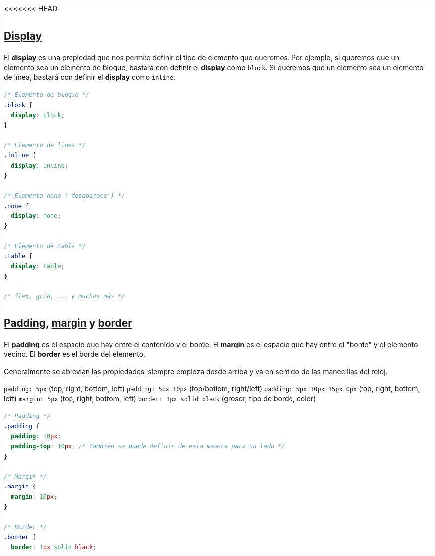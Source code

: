 <<<<<<< HEAD
## [Display](https://developer.mozilla.org/es/docs/Web/CSS/display)

El **display** es una propiedad que nos permite definir el tipo de elemento que queremos. Por ejemplo, si queremos que un elemento sea un elemento de bloque, bastará con definir el **display** como `block`. Si queremos que un elemento sea un elemento de línea, bastará con definir el **display** como `inline`.

```css
/* Elemento de bloque */
.block {
  display: block;
}

/* Elemento de línea */
.inline {
  display: inline;
}

/* Elemento none ('desaparece') */
.none {
  display: none;
}

/* Elemento de tabla */
.table {
  display: table;
}

/* flex, grid, ... y muchos más */
```

## [Padding,](https://developer.mozilla.org/es/docs/Web/CSS/padding) [margin](https://developer.mozilla.org/es/docs/Web/CSS/margin) y [border](https://developer.mozilla.org/es/docs/Web/CSS/border)

El **padding** es el espacio que hay entre el contenido y el borde. El **margin** es el espacio que hay entre el "borde" y el elemento vecino. El **border** es el borde del elemento.

Generalmente se abrevian las propiedades, siempre empieza desde arriba y va en sentido de las manecillas del reloj.

`padding: 5px` (top, right, bottom, left)
`padding: 5px 10px` (top/bottom, right/left)
`padding: 5px 10px 15px 0px` (top, right, bottom, left)
`margin: 5px` (top, right, bottom, left)
`border: 1px solid black` (grosor, tipo de borde, color)

```css
/* Padding */
.padding {
  padding: 10px;
  padding-top: 10px; /* También se puede definir de esta manera para un lado */
}

/* Margin */
.margin {
  margin: 10px;
}

/* Border */
.border {
  border: 1px solid black;
```